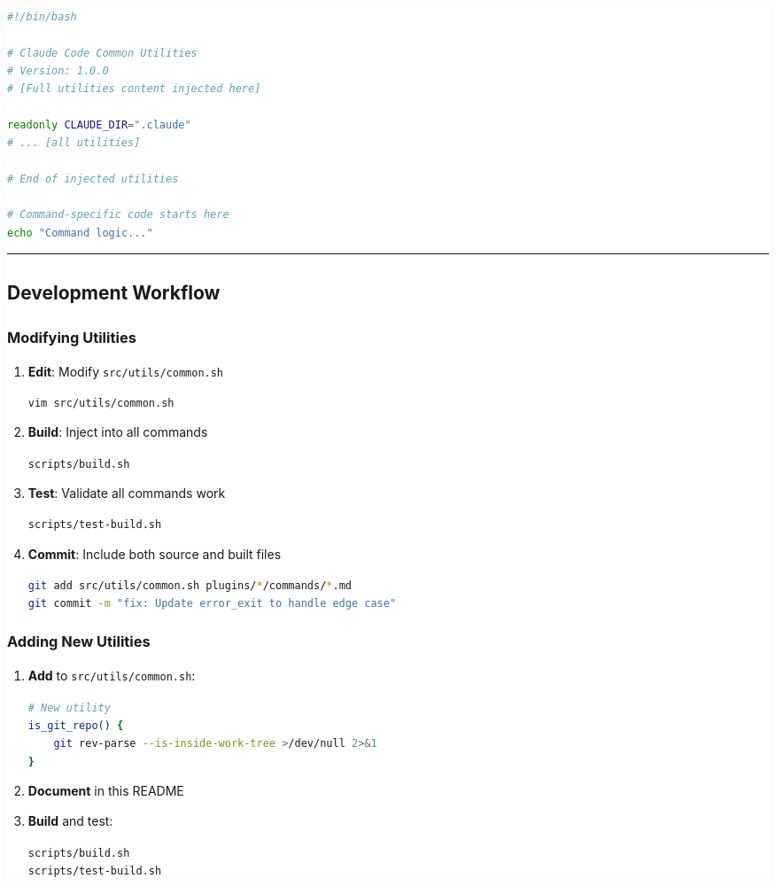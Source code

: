 ```bash
#!/bin/bash

# Claude Code Common Utilities
# Version: 1.0.0
# [Full utilities content injected here]

readonly CLAUDE_DIR=".claude"
# ... [all utilities]

# End of injected utilities

# Command-specific code starts here
echo "Command logic..."
```

---

## Development Workflow

### Modifying Utilities

1. **Edit**: Modify `src/utils/common.sh`
   ```bash
   vim src/utils/common.sh
   ```

2. **Build**: Inject into all commands
   ```bash
   scripts/build.sh
   ```

3. **Test**: Validate all commands work
   ```bash
   scripts/test-build.sh
   ```

4. **Commit**: Include both source and built files
   ```bash
   git add src/utils/common.sh plugins/*/commands/*.md
   git commit -m "fix: Update error_exit to handle edge case"
   ```

### Adding New Utilities

1. **Add** to `src/utils/common.sh`:
   ```bash
   # New utility
   is_git_repo() {
       git rev-parse --is-inside-work-tree >/dev/null 2>&1
   }
   ```

2. **Document** in this README

3. **Build** and test:
   ```bash
   scripts/build.sh
   scripts/test-build.sh
   ```
